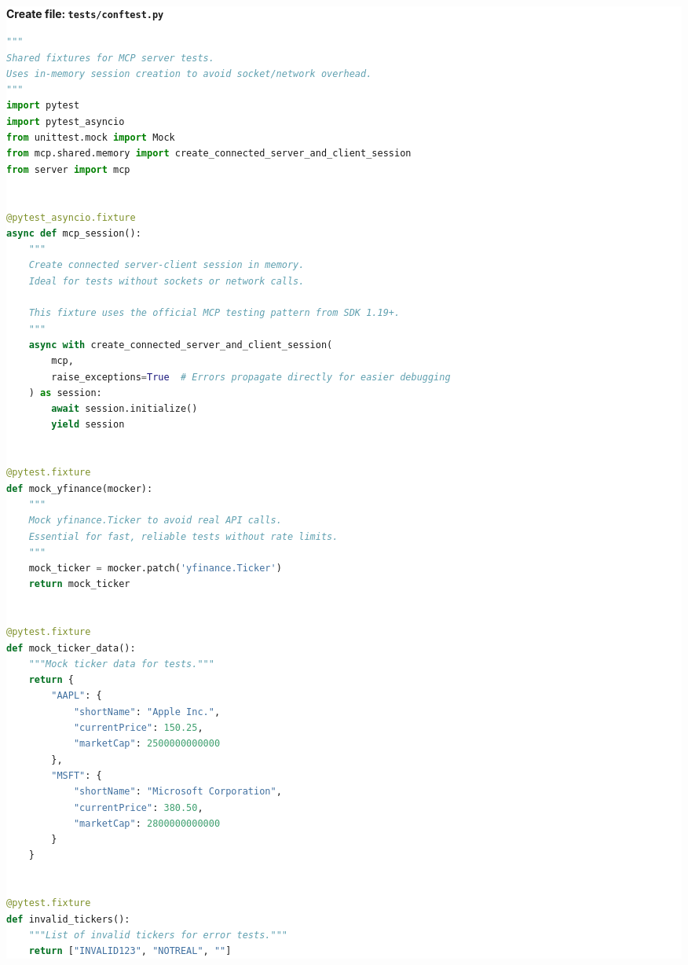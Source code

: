 **Create file: `tests/conftest.py`**

```python
"""
Shared fixtures for MCP server tests.
Uses in-memory session creation to avoid socket/network overhead.
"""
import pytest
import pytest_asyncio
from unittest.mock import Mock
from mcp.shared.memory import create_connected_server_and_client_session
from server import mcp


@pytest_asyncio.fixture
async def mcp_session():
    """
    Create connected server-client session in memory.
    Ideal for tests without sockets or network calls.
    
    This fixture uses the official MCP testing pattern from SDK 1.19+.
    """
    async with create_connected_server_and_client_session(
        mcp,
        raise_exceptions=True  # Errors propagate directly for easier debugging
    ) as session:
        await session.initialize()
        yield session


@pytest.fixture
def mock_yfinance(mocker):
    """
    Mock yfinance.Ticker to avoid real API calls.
    Essential for fast, reliable tests without rate limits.
    """
    mock_ticker = mocker.patch('yfinance.Ticker')
    return mock_ticker


@pytest.fixture
def mock_ticker_data():
    """Mock ticker data for tests."""
    return {
        "AAPL": {
            "shortName": "Apple Inc.",
            "currentPrice": 150.25,
            "marketCap": 2500000000000
        },
        "MSFT": {
            "shortName": "Microsoft Corporation",
            "currentPrice": 380.50,
            "marketCap": 2800000000000
        }
    }


@pytest.fixture
def invalid_tickers():
    """List of invalid tickers for error tests."""
    return ["INVALID123", "NOTREAL", ""]
```
